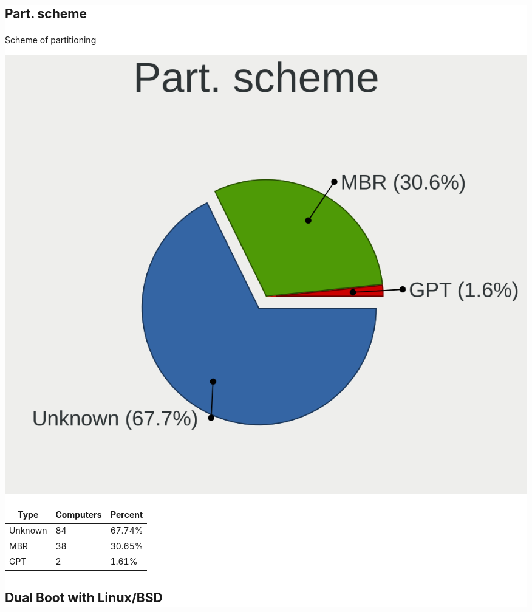 Part. scheme
------------

Scheme of partitioning

![Part. scheme](./images/pie_chart/os_part_scheme.svg)


| Type    | Computers | Percent |
|---------|-----------|---------|
| Unknown | 84        | 67.74%  |
| MBR     | 38        | 30.65%  |
| GPT     | 2         | 1.61%   |

Dual Boot with Linux/BSD
------------------------
